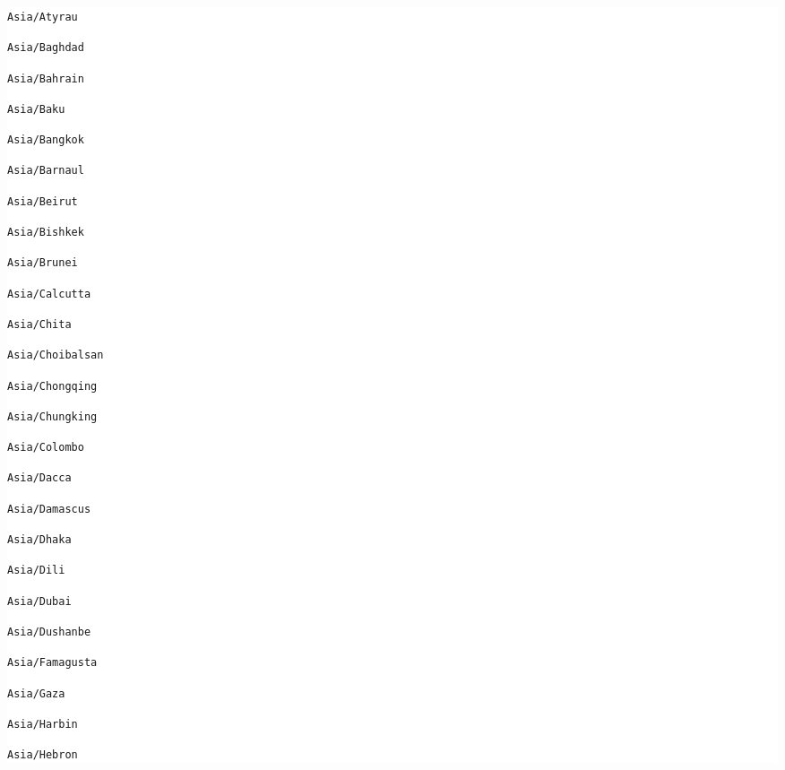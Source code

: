 `Asia/Atyrau`


`Asia/Baghdad`


`Asia/Bahrain`


`Asia/Baku`


`Asia/Bangkok`


`Asia/Barnaul`


`Asia/Beirut`


`Asia/Bishkek`


`Asia/Brunei`


`Asia/Calcutta`


`Asia/Chita`


`Asia/Choibalsan`


`Asia/Chongqing`


`Asia/Chungking`


`Asia/Colombo`


`Asia/Dacca`


`Asia/Damascus`


`Asia/Dhaka`


`Asia/Dili`


`Asia/Dubai`


`Asia/Dushanbe`


`Asia/Famagusta`


`Asia/Gaza`


`Asia/Harbin`


`Asia/Hebron`
